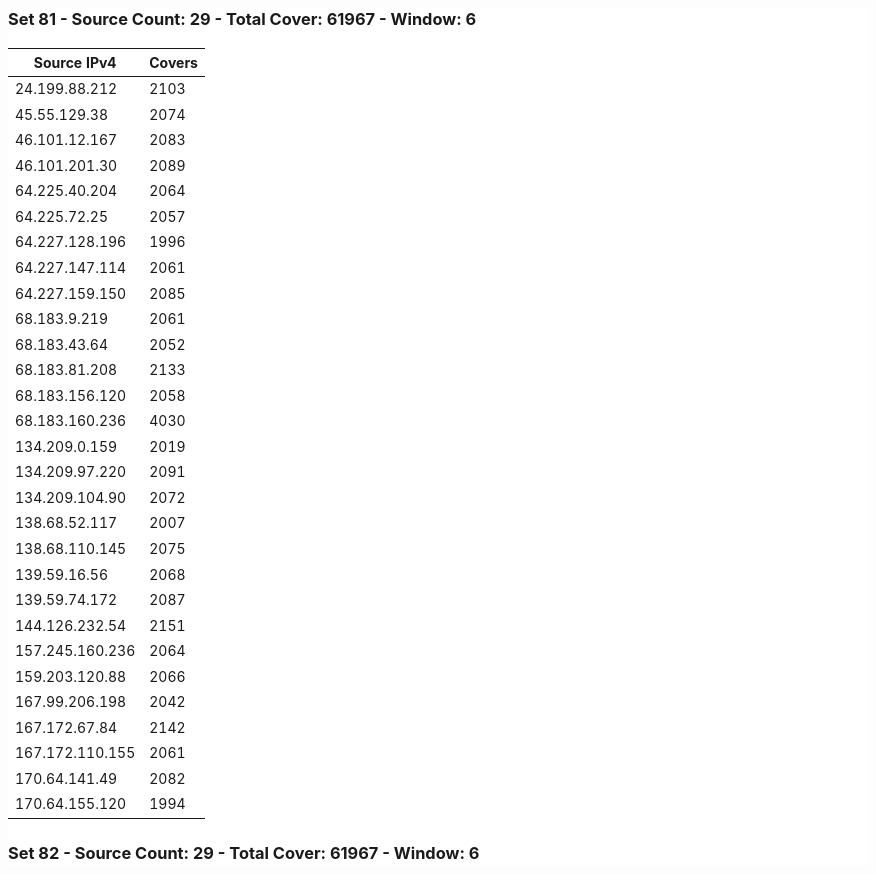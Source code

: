### Set 81 - Source Count: 29 - Total Cover: 61967 - Window: 6

| Source IPv4 | Covers |
| --- | --- |
| 24.199.88.212 | 2103 |
| 45.55.129.38 | 2074 |
| 46.101.12.167 | 2083 |
| 46.101.201.30 | 2089 |
| 64.225.40.204 | 2064 |
| 64.225.72.25 | 2057 |
| 64.227.128.196 | 1996 |
| 64.227.147.114 | 2061 |
| 64.227.159.150 | 2085 |
| 68.183.9.219 | 2061 |
| 68.183.43.64 | 2052 |
| 68.183.81.208 | 2133 |
| 68.183.156.120 | 2058 |
| 68.183.160.236 | 4030 |
| 134.209.0.159 | 2019 |
| 134.209.97.220 | 2091 |
| 134.209.104.90 | 2072 |
| 138.68.52.117 | 2007 |
| 138.68.110.145 | 2075 |
| 139.59.16.56 | 2068 |
| 139.59.74.172 | 2087 |
| 144.126.232.54 | 2151 |
| 157.245.160.236 | 2064 |
| 159.203.120.88 | 2066 |
| 167.99.206.198 | 2042 |
| 167.172.67.84 | 2142 |
| 167.172.110.155 | 2061 |
| 170.64.141.49 | 2082 |
| 170.64.155.120 | 1994 |
### Set 82 - Source Count: 29 - Total Cover: 61967 - Window: 6
